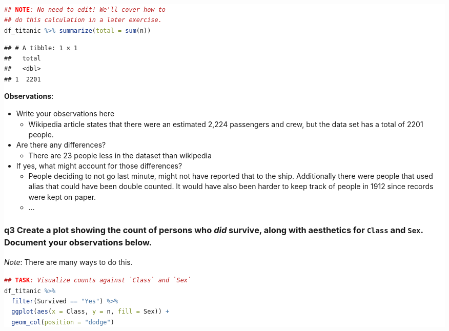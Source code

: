 ``` r
## NOTE: No need to edit! We'll cover how to
## do this calculation in a later exercise.
df_titanic %>% summarize(total = sum(n))
```

    ## # A tibble: 1 × 1
    ##   total
    ##   <dbl>
    ## 1  2201

**Observations**:

- Write your observations here
  - Wikipedia article states that there were an estimated 2,224
    passengers and crew, but the data set has a total of 2201 people.
- Are there any differences?
  - There are 23 people less in the dataset than wikipedia
- If yes, what might account for those differences?
  - People deciding to not go last minute, might not have reported that
    to the ship. Additionally there were people that used alias that
    could have been double counted. It would have also been harder to
    keep track of people in 1912 since records were kept on paper.
  - …

### **q3** Create a plot showing the count of persons who *did* survive, along with aesthetics for `Class` and `Sex`. Document your observations below.

*Note*: There are many ways to do this.

``` r
## TASK: Visualize counts against `Class` and `Sex`
df_titanic %>% 
  filter(Survived == "Yes") %>% 
  ggplot(aes(x = Class, y = n, fill = Sex)) +
  geom_col(position = "dodge")
```

